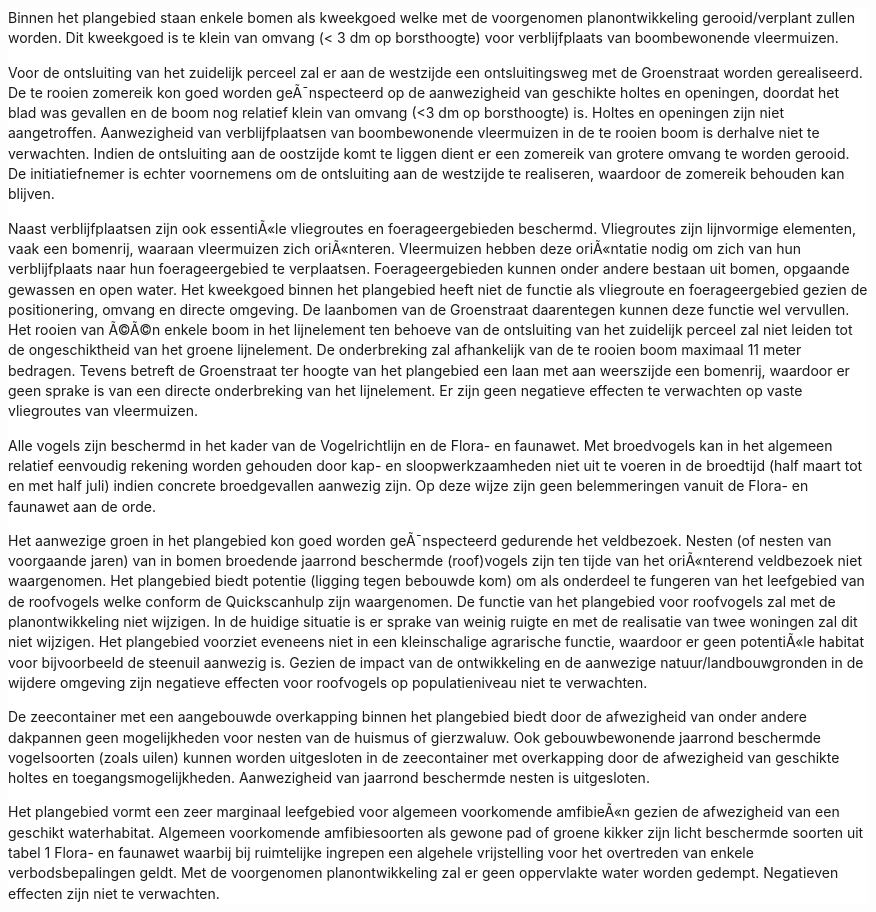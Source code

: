 Binnen het plangebied staan enkele bomen als kweekgoed welke met de voorgenomen planontwikkeling gerooid/verplant zullen worden. Dit kweekgoed is te klein van omvang (\< 3 dm op borsthoogte) voor verblijfplaats van boombewonende vleermuizen.

Voor de ontsluiting van het zuidelijk perceel zal er aan de westzijde een ontsluitingsweg met de Groenstraat worden gerealiseerd. De te rooien zomereik kon goed worden geÃ¯nspecteerd op de aanwezigheid van geschikte holtes en openingen, doordat het blad was gevallen en de boom nog relatief klein van omvang (\<3 dm op borsthoogte) is. Holtes en openingen zijn niet aangetroffen. Aanwezigheid van verblijfplaatsen van boombewonende vleermuizen in de te rooien boom is derhalve niet te verwachten. Indien de ontsluiting aan de oostzijde komt te liggen dient er een zomereik van grotere omvang te worden gerooid. De initiatiefnemer is echter voornemens om de ontsluiting aan de westzijde te realiseren, waardoor de zomereik behouden kan blijven.

Naast verblijfplaatsen zijn ook essentiÃ«le vliegroutes en foerageergebieden beschermd. Vliegroutes zijn lijnvormige elementen, vaak een bomenrij, waaraan vleermuizen zich oriÃ«nteren. Vleermuizen hebben deze oriÃ«ntatie nodig om zich van hun verblijfplaats naar hun foerageergebied te verplaatsen. Foerageergebieden kunnen onder andere bestaan uit bomen, opgaande gewassen en open water. Het kweekgoed binnen het plangebied heeft niet de functie als vliegroute en foerageergebied gezien de positionering, omvang en directe omgeving. De laanbomen van de Groenstraat daarentegen kunnen deze functie wel vervullen. Het rooien van Ã©Ã©n enkele boom in het lijnelement ten behoeve van de ontsluiting van het zuidelijk perceel zal niet leiden tot de ongeschiktheid van het groene lijnelement. De onderbreking zal afhankelijk van de te rooien boom maximaal 11 meter bedragen. Tevens betreft de Groenstraat ter hoogte van het plangebied een laan met aan weerszijde een bomenrij, waardoor er geen sprake is van een directe onderbreking van het lijnelement. Er zijn geen negatieve effecten te verwachten op vaste vliegroutes van vleermuizen.

Alle vogels zijn beschermd in het kader van de Vogelrichtlijn en de Flora\- en faunawet. Met broedvogels kan in het algemeen relatief eenvoudig rekening worden gehouden door kap\- en sloopwerkzaamheden niet uit te voeren in de broedtijd (half maart tot en met half juli) indien concrete broedgevallen aanwezig zijn. Op deze wijze zijn geen belemmeringen vanuit de Flora\- en faunawet aan de orde.

Het aanwezige groen in het plangebied kon goed worden geÃ¯nspecteerd gedurende het veldbezoek. Nesten (of nesten van voorgaande jaren) van in bomen broedende jaarrond beschermde (roof)vogels zijn ten tijde van het oriÃ«nterend veldbezoek niet waargenomen. Het plangebied biedt potentie (ligging tegen bebouwde kom) om als onderdeel te fungeren van het leefgebied van de roofvogels welke conform de Quickscanhulp zijn waargenomen. De functie van het plangebied voor roofvogels zal met de planontwikkeling niet wijzigen. In de huidige situatie is er sprake van weinig ruigte en met de realisatie van twee woningen zal dit niet wijzigen. Het plangebied voorziet eveneens niet in een kleinschalige agrarische functie, waardoor er geen potentiÃ«le habitat voor bijvoorbeeld de steenuil aanwezig is. Gezien de impact van de ontwikkeling en de aanwezige natuur/landbouwgronden in de wijdere omgeving zijn negatieve effecten voor roofvogels op populatieniveau niet te verwachten.

De zeecontainer met een aangebouwde overkapping binnen het plangebied biedt door de afwezigheid van onder andere dakpannen geen mogelijkheden voor nesten van de huismus of gierzwaluw. Ook gebouwbewonende jaarrond beschermde vogelsoorten (zoals uilen) kunnen worden uitgesloten in de zeecontainer met overkapping door de afwezigheid van geschikte holtes en toegangsmogelijkheden. Aanwezigheid van jaarrond beschermde nesten is uitgesloten.

Het plangebied vormt een zeer marginaal leefgebied voor algemeen voorkomende amfibieÃ«n gezien de afwezigheid van een geschikt waterhabitat. Algemeen voorkomende amfibiesoorten als gewone pad of groene kikker zijn licht beschermde soorten uit tabel 1 Flora\- en faunawet waarbij bij ruimtelijke ingrepen een algehele vrijstelling voor het overtreden van enkele verbodsbepalingen geldt. Met de voorgenomen planontwikkeling zal er geen oppervlakte water worden gedempt. Negatieven effecten zijn niet te verwachten.

